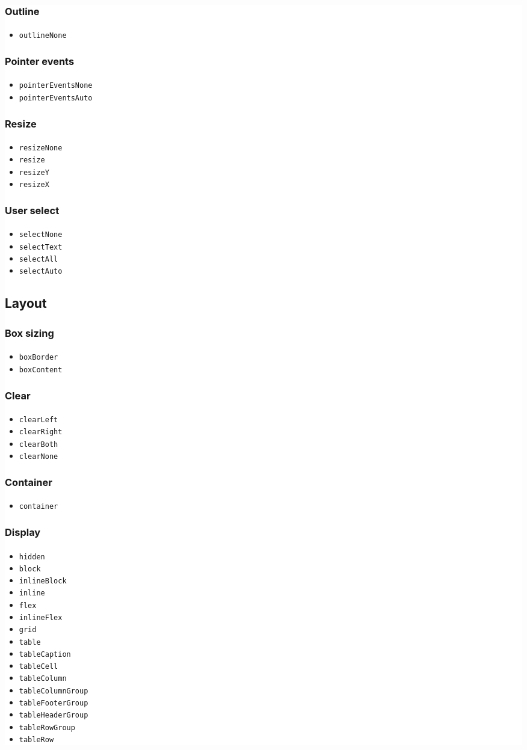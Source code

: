 ### Outline

- `outlineNone`

### Pointer events

- `pointerEventsNone`
- `pointerEventsAuto`

### Resize

- `resizeNone`
- `resize`
- `resizeY`
- `resizeX`

### User select

- `selectNone`
- `selectText`
- `selectAll`
- `selectAuto`

## Layout

### Box sizing

- `boxBorder`
- `boxContent`

### Clear

- `clearLeft`
- `clearRight`
- `clearBoth`
- `clearNone`

### Container

- `container`

### Display

- `hidden`
- `block`
- `inlineBlock`
- `inline`
- `flex`
- `inlineFlex`
- `grid`
- `table`
- `tableCaption`
- `tableCell`
- `tableColumn`
- `tableColumnGroup`
- `tableFooterGroup`
- `tableHeaderGroup`
- `tableRowGroup`
- `tableRow`
